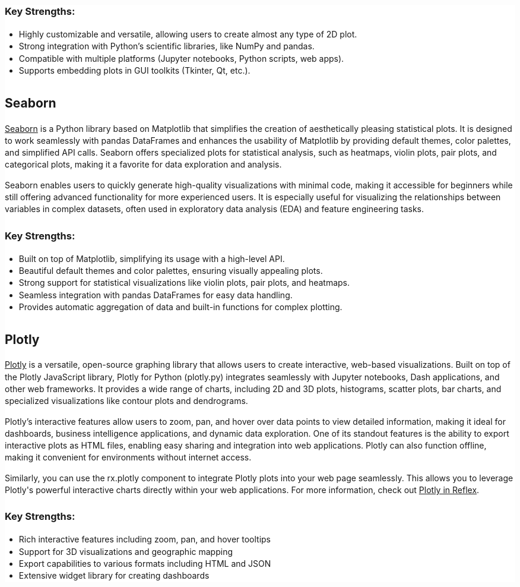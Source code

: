 ### Key Strengths:
- Highly customizable and versatile, allowing users to create almost any type of 2D plot.
- Strong integration with Python’s scientific libraries, like NumPy and pandas.
- Compatible with multiple platforms (Jupyter notebooks, Python scripts, web apps).
- Supports embedding plots in GUI toolkits (Tkinter, Qt, etc.).




## Seaborn

[Seaborn](https://seaborn.pydata.org) is a Python library based on Matplotlib that simplifies the creation of aesthetically pleasing statistical plots. It is designed to work seamlessly with pandas DataFrames and enhances the usability of Matplotlib by providing default themes, color palettes, and simplified API calls. Seaborn offers specialized plots for statistical analysis, such as heatmaps, violin plots, pair plots, and categorical plots, making it a favorite for data exploration and analysis.

Seaborn enables users to quickly generate high-quality visualizations with minimal code, making it accessible for beginners while still offering advanced functionality for more experienced users. It is especially useful for visualizing the relationships between variables in complex datasets, often used in exploratory data analysis (EDA) and feature engineering tasks.

### Key Strengths:
- Built on top of Matplotlib, simplifying its usage with a high-level API.
- Beautiful default themes and color palettes, ensuring visually appealing plots.
- Strong support for statistical visualizations like violin plots, pair plots, and heatmaps.
- Seamless integration with pandas DataFrames for easy data handling.
- Provides automatic aggregation of data and built-in functions for complex plotting.




## Plotly

[Plotly](https://plotly.com) is a versatile, open-source graphing library that allows users to create interactive, web-based visualizations. Built on top of the Plotly JavaScript library, Plotly for Python (plotly.py) integrates seamlessly with Jupyter notebooks, Dash applications, and other web frameworks. It provides a wide range of charts, including 2D and 3D plots, histograms, scatter plots, bar charts, and specialized visualizations like contour plots and dendrograms. 

Plotly’s interactive features allow users to zoom, pan, and hover over data points to view detailed information, making it ideal for dashboards, business intelligence applications, and dynamic data exploration. One of its standout features is the ability to export interactive plots as HTML files, enabling easy sharing and integration into web applications. Plotly can also function offline, making it convenient for environments without internet access.

Similarly, you can use the rx.plotly component to integrate Plotly plots into your web page seamlessly. This allows you to leverage Plotly's powerful interactive charts directly within your web applications. For more information, check out [Plotly in Reflex](https://reflex.dev/docs/library/graphing/other-charts/plotly/).

### Key Strengths:
- Rich interactive features including zoom, pan, and hover tooltips
- Support for 3D visualizations and geographic mapping
- Export capabilities to various formats including HTML and JSON
- Extensive widget library for creating dashboards
